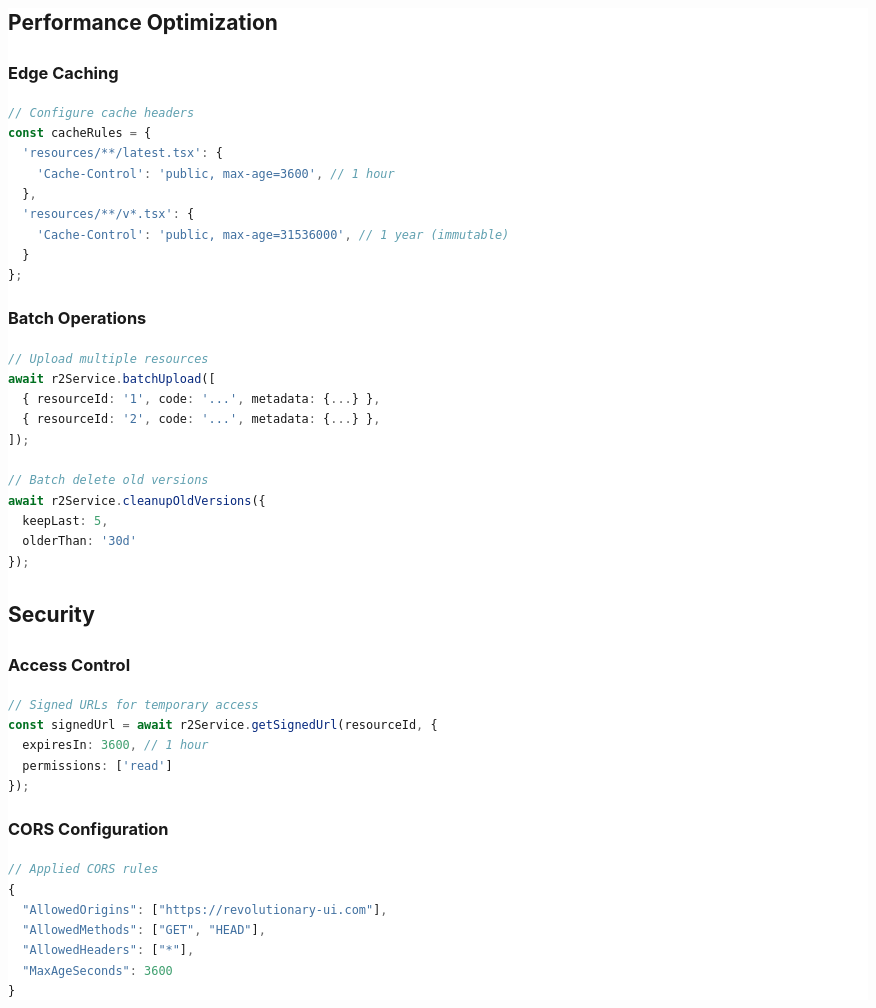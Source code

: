 ## Performance Optimization

### Edge Caching

```typescript
// Configure cache headers
const cacheRules = {
  'resources/**/latest.tsx': {
    'Cache-Control': 'public, max-age=3600', // 1 hour
  },
  'resources/**/v*.tsx': {
    'Cache-Control': 'public, max-age=31536000', // 1 year (immutable)
  }
};
```

### Batch Operations

```typescript
// Upload multiple resources
await r2Service.batchUpload([
  { resourceId: '1', code: '...', metadata: {...} },
  { resourceId: '2', code: '...', metadata: {...} },
]);

// Batch delete old versions
await r2Service.cleanupOldVersions({ 
  keepLast: 5,
  olderThan: '30d' 
});
```

## Security

### Access Control

```typescript
// Signed URLs for temporary access
const signedUrl = await r2Service.getSignedUrl(resourceId, {
  expiresIn: 3600, // 1 hour
  permissions: ['read']
});
```

### CORS Configuration

```javascript
// Applied CORS rules
{
  "AllowedOrigins": ["https://revolutionary-ui.com"],
  "AllowedMethods": ["GET", "HEAD"],
  "AllowedHeaders": ["*"],
  "MaxAgeSeconds": 3600
}
```
